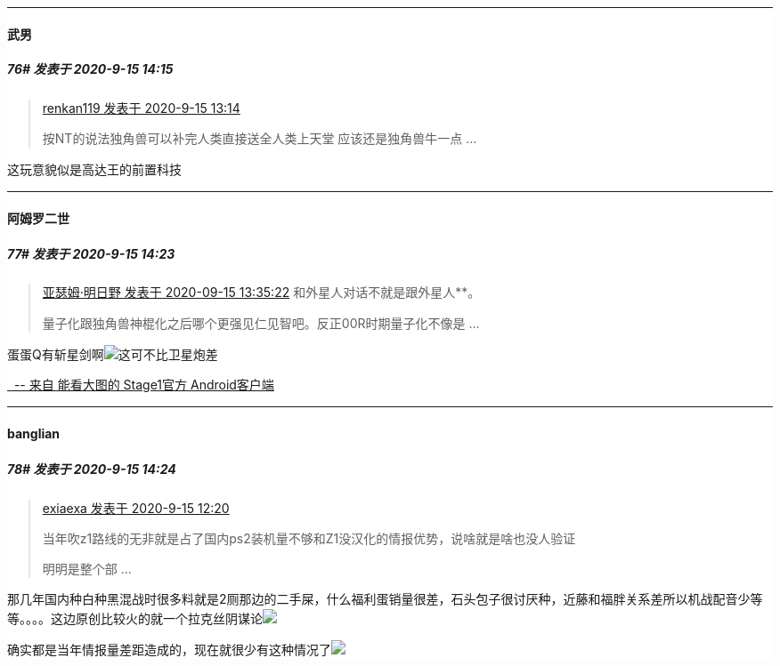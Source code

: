 





-----

####  武男  
##### 76#       发表于 2020-9-15 14:15



<blockquote><a href="httphttps://bbs.saraba1st.com/2b/forum.php?mod=redirect&amp;goto=findpost&amp;pid=48742019&amp;ptid=1959907" target="_blank">renkan119 发表于 2020-9-15 13:14</a>

按NT的说法独角兽可以补完人类直接送全人类上天堂 应该还是独角兽牛一点 ...</blockquote>
这玩意貌似是高达王的前置科技







-----

####  阿姆罗二世  
##### 77#       发表于 2020-9-15 14:23



<blockquote><a href="httphttps://bbs.saraba1st.com/2b/forum.php?mod=redirect&amp;goto=findpost&amp;pid=48742244&amp;ptid=1959907" target="_blank">亚瑟姆·明日野 发表于 2020-09-15 13:35:22</a>
和外星人对话不就是跟外星人**。

量子化跟独角兽神棍化之后哪个更强见仁见智吧。反正00R时期量子化不像是 ...</blockquote>蛋蛋Q有斩星剑啊<img src="https://static.saraba1st.com/image/smiley/face2017/037.png" referrerpolicy="no-referrer">这可不比卫星炮差

[  -- 来自 能看大图的 Stage1官方 Android客户端](https://www.coolapk.com/apk/140634)







-----

####  banglian  
##### 78#       发表于 2020-9-15 14:24



<blockquote><a href="httphttps://bbs.saraba1st.com/2b/forum.php?mod=redirect&amp;goto=findpost&amp;pid=48741389&amp;ptid=1959907" target="_blank">exiaexa 发表于 2020-9-15 12:20</a>

当年吹z1路线的无非就是占了国内ps2装机量不够和Z1没汉化的情报优势，说啥就是啥也没人验证

明明是整个部 ...</blockquote>
那几年国内种白种黑混战时很多料就是2厕那边的二手屎，什么福利蛋销量很差，石头包子很讨厌种，近藤和福胖关系差所以机战配音少等等。。。。这边原创比较火的就一个拉克丝阴谋论<img src="https://static.saraba1st.com/image/smiley/face2017/068.png" referrerpolicy="no-referrer">

确实都是当年情报量差距造成的，现在就很少有这种情况了<img src="https://static.saraba1st.com/image/smiley/face2017/220.png" referrerpolicy="no-referrer">


